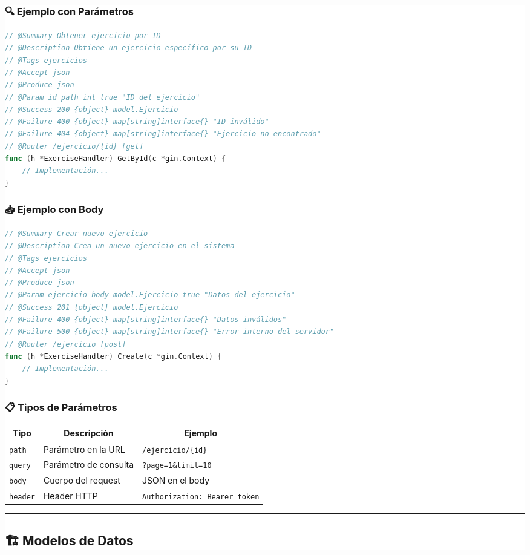 ### 🔍 Ejemplo con Parámetros

```go
// @Summary Obtener ejercicio por ID
// @Description Obtiene un ejercicio específico por su ID
// @Tags ejercicios
// @Accept json
// @Produce json
// @Param id path int true "ID del ejercicio"
// @Success 200 {object} model.Ejercicio
// @Failure 400 {object} map[string]interface{} "ID inválido"
// @Failure 404 {object} map[string]interface{} "Ejercicio no encontrado"
// @Router /ejercicio/{id} [get]
func (h *ExerciseHandler) GetById(c *gin.Context) {
    // Implementación...
}
```

### 📥 Ejemplo con Body

```go
// @Summary Crear nuevo ejercicio
// @Description Crea un nuevo ejercicio en el sistema
// @Tags ejercicios
// @Accept json
// @Produce json
// @Param ejercicio body model.Ejercicio true "Datos del ejercicio"
// @Success 201 {object} model.Ejercicio
// @Failure 400 {object} map[string]interface{} "Datos inválidos"
// @Failure 500 {object} map[string]interface{} "Error interno del servidor"
// @Router /ejercicio [post]
func (h *ExerciseHandler) Create(c *gin.Context) {
    // Implementación...
}
```

### 📋 Tipos de Parámetros

| Tipo     | Descripción           | Ejemplo                       |
| -------- | --------------------- | ----------------------------- |
| `path`   | Parámetro en la URL   | `/ejercicio/{id}`             |
| `query`  | Parámetro de consulta | `?page=1&limit=10`            |
| `body`   | Cuerpo del request    | JSON en el body               |
| `header` | Header HTTP           | `Authorization: Bearer token` |

---

## 🏗️ Modelos de Datos
